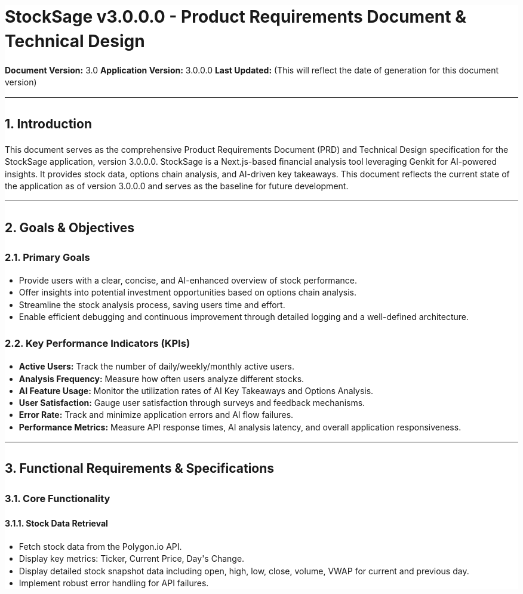
# StockSage v3.0.0.0 - Product Requirements Document & Technical Design

**Document Version:** 3.0
**Application Version:** 3.0.0.0
**Last Updated:** (This will reflect the date of generation for this document version)

---

## 1. Introduction
This document serves as the comprehensive Product Requirements Document (PRD) and Technical Design specification for the StockSage application, version 3.0.0.0. StockSage is a Next.js-based financial analysis tool leveraging Genkit for AI-powered insights. It provides stock data, options chain analysis, and AI-driven key takeaways. This document reflects the current state of the application as of version 3.0.0.0 and serves as the baseline for future development.

---

## 2. Goals & Objectives

### 2.1. Primary Goals
*   Provide users with a clear, concise, and AI-enhanced overview of stock performance.
*   Offer insights into potential investment opportunities based on options chain analysis.
*   Streamline the stock analysis process, saving users time and effort.
*   Enable efficient debugging and continuous improvement through detailed logging and a well-defined architecture.

### 2.2. Key Performance Indicators (KPIs)
*   **Active Users:** Track the number of daily/weekly/monthly active users.
*   **Analysis Frequency:** Measure how often users analyze different stocks.
*   **AI Feature Usage:** Monitor the utilization rates of AI Key Takeaways and Options Analysis.
*   **User Satisfaction:** Gauge user satisfaction through surveys and feedback mechanisms.
*   **Error Rate:** Track and minimize application errors and AI flow failures.
*   **Performance Metrics:** Measure API response times, AI analysis latency, and overall application responsiveness.

---

## 3. Functional Requirements & Specifications

### 3.1. Core Functionality

#### 3.1.1. Stock Data Retrieval
*   Fetch stock data from the Polygon.io API.
*   Display key metrics: Ticker, Current Price, Day's Change.
*   Display detailed stock snapshot data including open, high, low, close, volume, VWAP for current and previous day.
*   Implement robust error handling for API failures.
